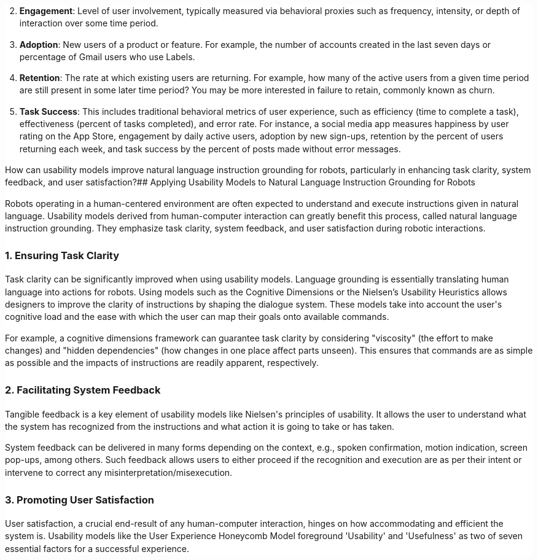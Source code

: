 2. **Engagement**: Level of user involvement, typically measured via behavioral proxies such as frequency, intensity, or depth of interaction over some time period. 

3. **Adoption**: New users of a product or feature. For example, the number of accounts created in the last seven days or percentage of Gmail users who use Labels.

4. **Retention**: The rate at which existing users are returning. For example, how many of the active users from a given time period are still present in some later time period? You may be more interested in failure to retain, commonly known as churn.

5. **Task Success**: This includes traditional behavioral metrics of user experience, such as efficiency (time to complete a task), effectiveness (percent of tasks completed), and error rate.
For instance, a social media app measures happiness by user rating on the App Store, engagement by daily active users, adoption by new sign-ups, retention by the percent of users returning each week, and task success by the percent of posts made without error messages.


How can usability models improve natural language instruction grounding for robots, particularly in enhancing task clarity, system feedback, and user satisfaction?## Applying Usability Models to Natural Language Instruction Grounding for Robots

Robots operating in a human-centered environment are often expected to understand and execute instructions given in natural language. Usability models derived from human-computer interaction can greatly benefit this process, called natural language instruction grounding. They emphasize task clarity, system feedback, and user satisfaction during robotic interactions.

### 1. Ensuring Task Clarity

Task clarity can be significantly improved when using usability models. Language grounding is essentially translating human language into actions for robots. Using models such as the Cognitive Dimensions or the Nielsen’s Usability Heuristics allows designers to improve the clarity of instructions by shaping the dialogue system. These models take into account the user's cognitive load and the ease with which the user can map their goals onto available commands.

For example, a cognitive dimensions framework can guarantee task clarity by considering "viscosity" (the effort to make changes) and "hidden dependencies" (how changes in one place affect parts unseen). This ensures that commands are as simple as possible and the impacts of instructions are readily apparent, respectively.

### 2. Facilitating System Feedback 

Tangible feedback is a key element of usability models like Nielsen's principles of usability. It allows the user to understand what the system has recognized from the instructions and what action it is going to take or has taken.

System feedback can be delivered in many forms depending on the context, e.g., spoken confirmation, motion indication, screen pop-ups, among others. Such feedback allows users to either proceed if the recognition and execution are as per their intent or intervene to correct any misinterpretation/misexecution.

### 3. Promoting User Satisfaction 

User satisfaction, a crucial end-result of any human-computer interaction, hinges on how accommodating and efficient the system is. Usability models like the User Experience Honeycomb Model foreground 'Usability' and 'Usefulness' as two of seven essential factors for a successful experience.
